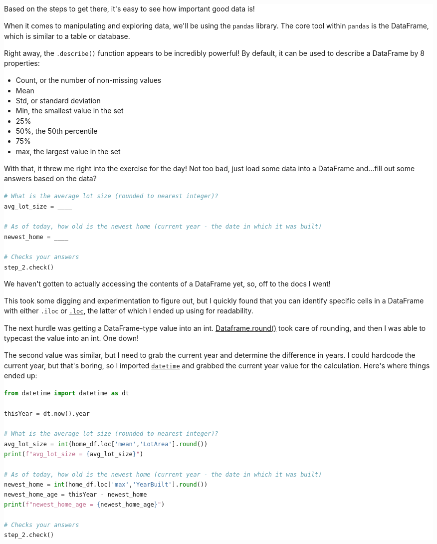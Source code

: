 Based on the steps to get there, it's easy to see how important good data is!

When it comes to manipulating and exploring data, we'll be using the `pandas` library. The core tool within `pandas` is the DataFrame, which is similar to a table or database.

Right away, the `.describe()` function appears to be incredibly powerful! By default, it can be used to describe a DataFrame by 8 properties:
- Count, or the number of non-missing values
- Mean
- Std, or standard deviation
- Min, the smallest value in the set
- 25%
- 50%, the 50th percentile
- 75%
- max, the largest value in the set

With that, it threw me right into the exercise for the day! Not too bad, just load some data into a DataFrame and...fill out some answers based on the data?

```python
# What is the average lot size (rounded to nearest integer)?
avg_lot_size = ____

# As of today, how old is the newest home (current year - the date in which it was built)
newest_home = ____

# Checks your answers
step_2.check()
```

We haven't gotten to actually accessing the contents of a DataFrame yet, so, off to the docs I went!

This took some digging and experimentation to figure out, but I quickly found that you can identify specific cells in a DataFrame with either `.iloc` or [`.loc`]({{page.references[1]}}), the latter of which I ended up using for readability.

The next hurdle was getting a DataFrame-type value into an int. [Dataframe.round()]({{page.references[2]}}) took care of rounding, and then I was able to typecast the value into an int. One down!

The second value was similar, but I need to grab the current year and determine the difference in years. I could hardcode the current year, but that's boring, so I imported [`datetime`]({{page.references[3]}}) and grabbed the current year value for the calculation. Here's where things ended up:

```python
from datetime import datetime as dt

thisYear = dt.now().year

# What is the average lot size (rounded to nearest integer)?
avg_lot_size = int(home_df.loc['mean','LotArea'].round())
print(f"avg_lot_size = {avg_lot_size}")

# As of today, how old is the newest home (current year - the date in which it was built)
newest_home = int(home_df.loc['max','YearBuilt'].round())
newest_home_age = thisYear - newest_home
print(f"newest_home_age = {newest_home_age}")

# Checks your answers
step_2.check()
```
